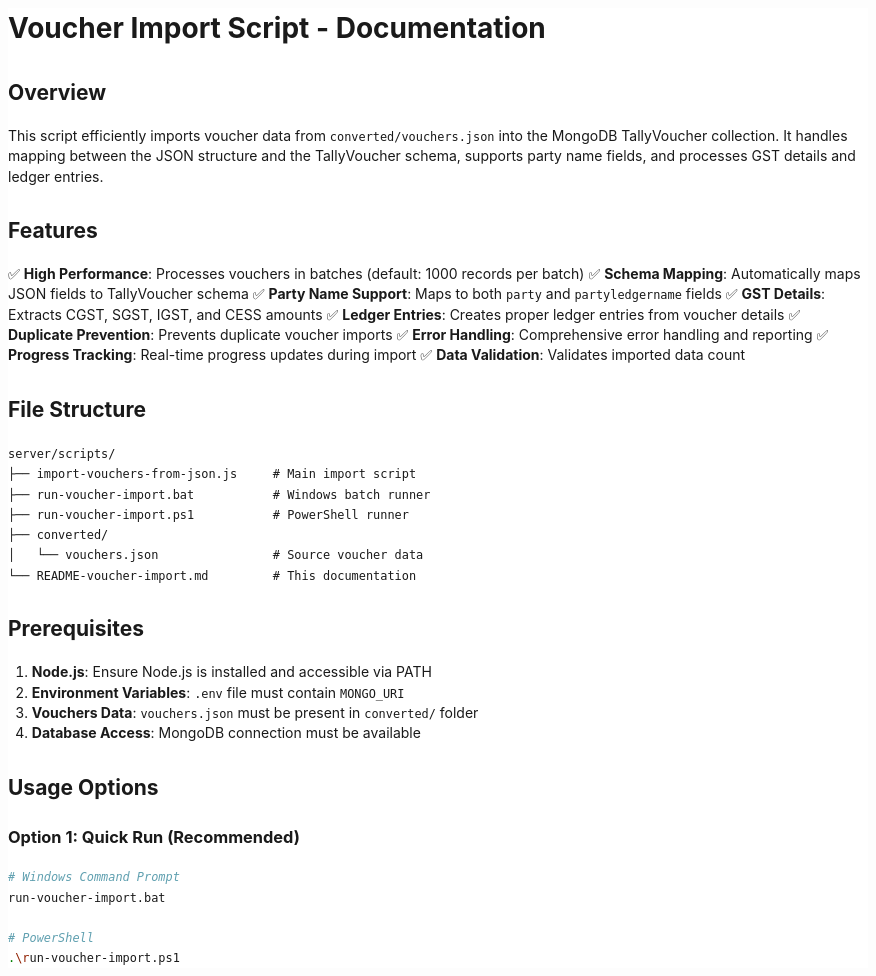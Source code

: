 # Voucher Import Script - Documentation

## Overview
This script efficiently imports voucher data from `converted/vouchers.json` into the MongoDB TallyVoucher collection. It handles mapping between the JSON structure and the TallyVoucher schema, supports party name fields, and processes GST details and ledger entries.

## Features

✅ **High Performance**: Processes vouchers in batches (default: 1000 records per batch)
✅ **Schema Mapping**: Automatically maps JSON fields to TallyVoucher schema
✅ **Party Name Support**: Maps to both `party` and `partyledgername` fields
✅ **GST Details**: Extracts CGST, SGST, IGST, and CESS amounts
✅ **Ledger Entries**: Creates proper ledger entries from voucher details
✅ **Duplicate Prevention**: Prevents duplicate voucher imports
✅ **Error Handling**: Comprehensive error handling and reporting
✅ **Progress Tracking**: Real-time progress updates during import
✅ **Data Validation**: Validates imported data count

## File Structure

```
server/scripts/
├── import-vouchers-from-json.js     # Main import script
├── run-voucher-import.bat           # Windows batch runner
├── run-voucher-import.ps1           # PowerShell runner
├── converted/
│   └── vouchers.json                # Source voucher data
└── README-voucher-import.md         # This documentation
```

## Prerequisites

1. **Node.js**: Ensure Node.js is installed and accessible via PATH
2. **Environment Variables**: `.env` file must contain `MONGO_URI`
3. **Vouchers Data**: `vouchers.json` must be present in `converted/` folder
4. **Database Access**: MongoDB connection must be available

## Usage Options

### Option 1: Quick Run (Recommended)
```bash
# Windows Command Prompt
run-voucher-import.bat

# PowerShell
.\run-voucher-import.ps1
```
